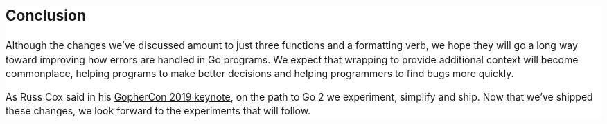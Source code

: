 ## Conclusion

Although the changes we’ve discussed amount to just three functions and a
formatting verb, we hope they will go a long way toward improving how errors are
handled in Go programs. We expect that wrapping to provide additional context
will become commonplace, helping programs to make better decisions and helping
programmers to find bugs more quickly.

As Russ Cox said in his [GopherCon 2019 keynote](/blog/experiment),
on the path to Go 2 we experiment, simplify and ship. Now that we’ve
shipped these changes, we look forward to the experiments that will follow.
